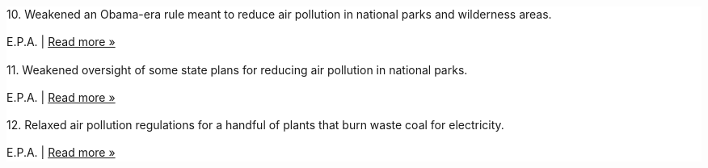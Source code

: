 </div>

</div>

<div class="g-items overturned">

<div class="g-rule">

10\. Weakened an Obama-era rule meant to reduce
<span class="g-highlight">air pollution in national parks and wilderness
areas</span>.

</div>

<div class="g-more-wrapper">

<span class="g-more"> E.P.A. | [Read more
»](https://www.eenews.net/eenewspm/2019/08/20/stories/1061013699)
</span>

</div>

</div>

<div class="g-items overturned">

<div class="g-rule">

11\. Weakened oversight of some <span class="g-highlight">state plans
for reducing air pollution in national parks</span>.

</div>

<div class="g-more-wrapper">

<span class="g-more"> E.P.A. | [Read more
»](https://eelp.law.harvard.edu/2018/04/regional-haze-state-implementation-plans/)
</span>

</div>

</div>

<div class="g-items overturned">

<div class="g-rule">

12\. Relaxed <span class="g-highlight">air pollution regulations for a
handful of plants that burn waste coal for electricity</span>.

</div>

<div class="g-more-wrapper">

<span class="g-more"> E.P.A. | [Read more
»](https://whyy.org/articles/epa-rolls-back-air-regulations-for-waste-coal-plants-in-western-pa-w-va/)
</span>

</div>

</div>
